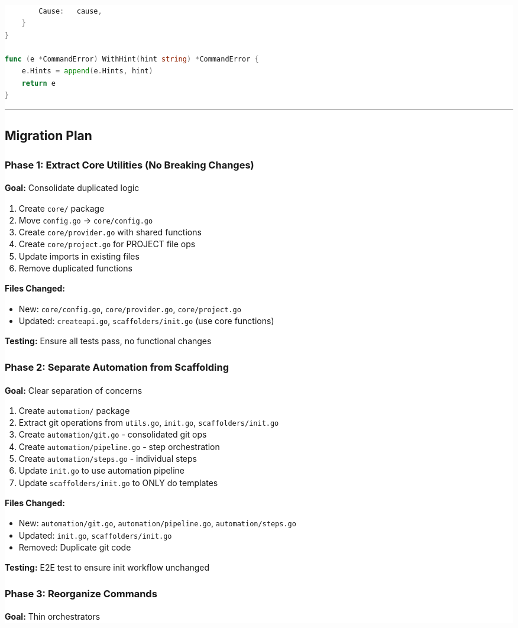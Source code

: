 ```go
        Cause:   cause,
    }
}

func (e *CommandError) WithHint(hint string) *CommandError {
    e.Hints = append(e.Hints, hint)
    return e
}
```

---

## Migration Plan

### Phase 1: Extract Core Utilities (No Breaking Changes)

**Goal:** Consolidate duplicated logic

1. Create `core/` package
2. Move `config.go` → `core/config.go`
3. Create `core/provider.go` with shared functions
4. Create `core/project.go` for PROJECT file ops
5. Update imports in existing files
6. Remove duplicated functions

**Files Changed:**
- New: `core/config.go`, `core/provider.go`, `core/project.go`
- Updated: `createapi.go`, `scaffolders/init.go` (use core functions)

**Testing:** Ensure all tests pass, no functional changes

### Phase 2: Separate Automation from Scaffolding

**Goal:** Clear separation of concerns

1. Create `automation/` package
2. Extract git operations from `utils.go`, `init.go`, `scaffolders/init.go`
3. Create `automation/git.go` - consolidated git ops
4. Create `automation/pipeline.go` - step orchestration
5. Create `automation/steps.go` - individual steps
6. Update `init.go` to use automation pipeline
7. Update `scaffolders/init.go` to ONLY do templates

**Files Changed:**
- New: `automation/git.go`, `automation/pipeline.go`, `automation/steps.go`
- Updated: `init.go`, `scaffolders/init.go`
- Removed: Duplicate git code

**Testing:** E2E test to ensure init workflow unchanged

### Phase 3: Reorganize Commands

**Goal:** Thin orchestrators
